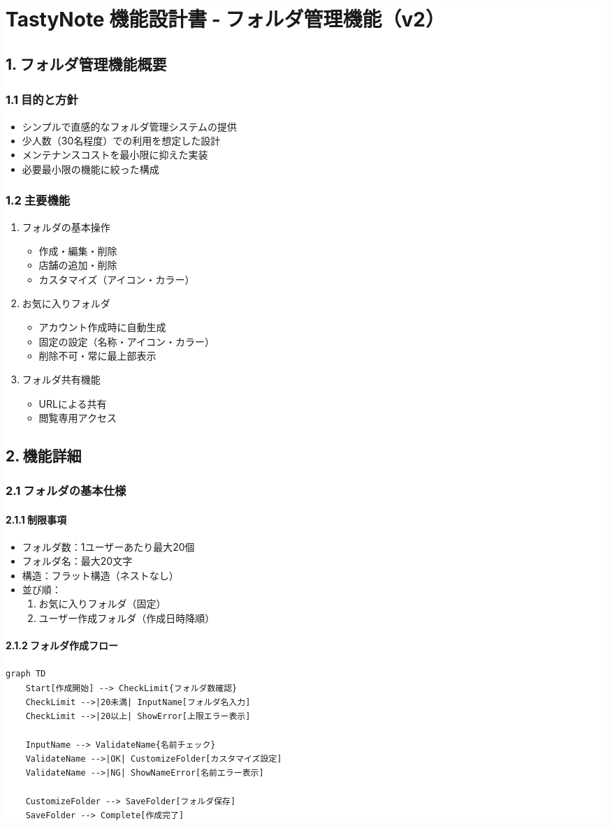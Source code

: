 # TastyNote 機能設計書 - フォルダ管理機能（v2）

## 1. フォルダ管理機能概要

### 1.1 目的と方針
- シンプルで直感的なフォルダ管理システムの提供
- 少人数（30名程度）での利用を想定した設計
- メンテナンスコストを最小限に抑えた実装
- 必要最小限の機能に絞った構成

### 1.2 主要機能
1. フォルダの基本操作
   - 作成・編集・削除
   - 店舗の追加・削除
   - カスタマイズ（アイコン・カラー）

2. お気に入りフォルダ
   - アカウント作成時に自動生成
   - 固定の設定（名称・アイコン・カラー）
   - 削除不可・常に最上部表示

3. フォルダ共有機能
   - URLによる共有
   - 閲覧専用アクセス

## 2. 機能詳細

### 2.1 フォルダの基本仕様

#### 2.1.1 制限事項
- フォルダ数：1ユーザーあたり最大20個
- フォルダ名：最大20文字
- 構造：フラット構造（ネストなし）
- 並び順：
  1. お気に入りフォルダ（固定）
  2. ユーザー作成フォルダ（作成日時降順）

#### 2.1.2 フォルダ作成フロー
```mermaid
graph TD
    Start[作成開始] --> CheckLimit{フォルダ数確認}
    CheckLimit -->|20未満| InputName[フォルダ名入力]
    CheckLimit -->|20以上| ShowError[上限エラー表示]
    
    InputName --> ValidateName{名前チェック}
    ValidateName -->|OK| CustomizeFolder[カスタマイズ設定]
    ValidateName -->|NG| ShowNameError[名前エラー表示]
    
    CustomizeFolder --> SaveFolder[フォルダ保存]
    SaveFolder --> Complete[作成完了]
```
